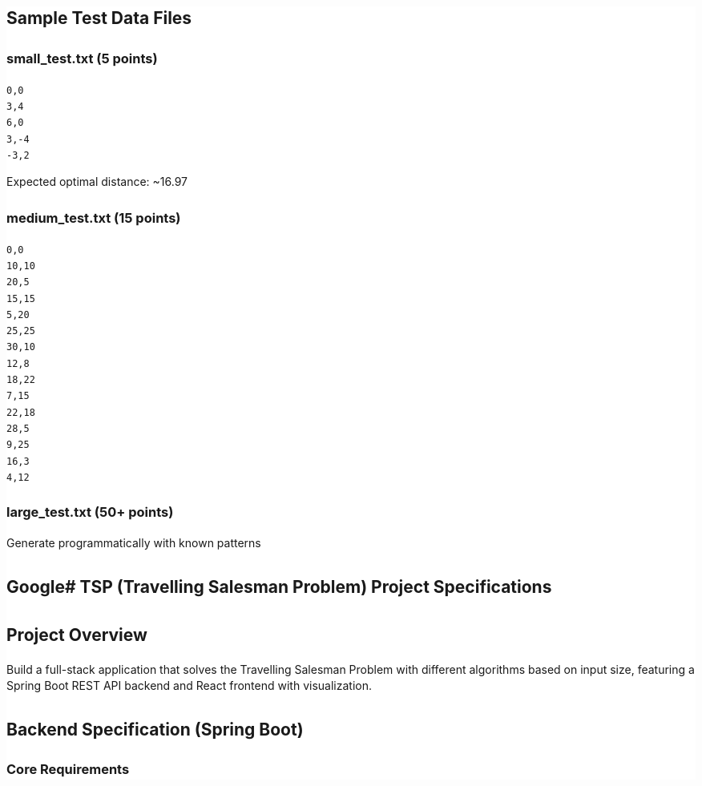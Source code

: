 ## Sample Test Data Files

### small_test.txt (5 points)

```
0,0
3,4
6,0
3,-4
-3,2
```

Expected optimal distance: ~16.97

### medium_test.txt (15 points)

```
0,0
10,10
20,5
15,15
5,20
25,25
30,10
12,8
18,22
7,15
22,18
28,5
9,25
16,3
4,12
```

### large_test.txt (50+ points)

Generate programmatically with known patterns

## Google# TSP (Travelling Salesman Problem) Project Specifications

## Project Overview

Build a full-stack application that solves the Travelling Salesman Problem with different algorithms based on input size, featuring a Spring Boot REST API backend and React frontend with visualization.

## Backend Specification (Spring Boot)

### Core Requirements
